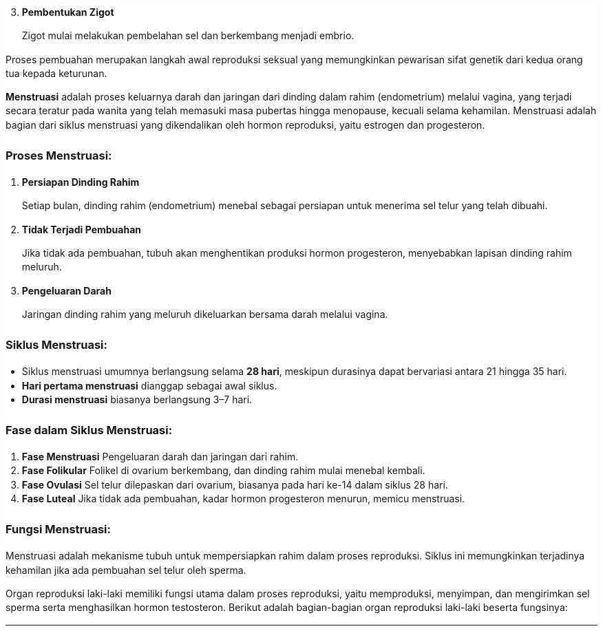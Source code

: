 3. **Pembentukan Zigot**
    
    Zigot mulai melakukan pembelahan sel dan berkembang menjadi embrio.
    

Proses pembuahan merupakan langkah awal reproduksi seksual yang memungkinkan pewarisan sifat genetik dari kedua orang tua kepada keturunan.

**Menstruasi** adalah proses keluarnya darah dan jaringan dari dinding dalam rahim (endometrium) melalui vagina, yang terjadi secara teratur pada wanita yang telah memasuki masa pubertas hingga menopause, kecuali selama kehamilan. Menstruasi adalah bagian dari siklus menstruasi yang dikendalikan oleh hormon reproduksi, yaitu estrogen dan progesteron.

### Proses Menstruasi:

1. **Persiapan Dinding Rahim**
    
    Setiap bulan, dinding rahim (endometrium) menebal sebagai persiapan untuk menerima sel telur yang telah dibuahi.
    
2. **Tidak Terjadi Pembuahan**
    
    Jika tidak ada pembuahan, tubuh akan menghentikan produksi hormon progesteron, menyebabkan lapisan dinding rahim meluruh.
    
3. **Pengeluaran Darah**
    
    Jaringan dinding rahim yang meluruh dikeluarkan bersama darah melalui vagina.
    

### Siklus Menstruasi:

- Siklus menstruasi umumnya berlangsung selama **28 hari**, meskipun durasinya dapat bervariasi antara 21 hingga 35 hari.
- **Hari pertama menstruasi** dianggap sebagai awal siklus.
- **Durasi menstruasi** biasanya berlangsung 3–7 hari.

### Fase dalam Siklus Menstruasi:

1. **Fase Menstruasi**
Pengeluaran darah dan jaringan dari rahim.
2. **Fase Folikular**
Folikel di ovarium berkembang, dan dinding rahim mulai menebal kembali.
3. **Fase Ovulasi**
Sel telur dilepaskan dari ovarium, biasanya pada hari ke-14 dalam siklus 28 hari.
4. **Fase Luteal**
Jika tidak ada pembuahan, kadar hormon progesteron menurun, memicu menstruasi.

### Fungsi Menstruasi:

Menstruasi adalah mekanisme tubuh untuk mempersiapkan rahim dalam proses reproduksi. Siklus ini memungkinkan terjadinya kehamilan jika ada pembuahan sel telur oleh sperma.

Organ reproduksi laki-laki memiliki fungsi utama dalam proses reproduksi, yaitu memproduksi, menyimpan, dan mengirimkan sel sperma serta menghasilkan hormon testosteron. Berikut adalah bagian-bagian organ reproduksi laki-laki beserta fungsinya:

---